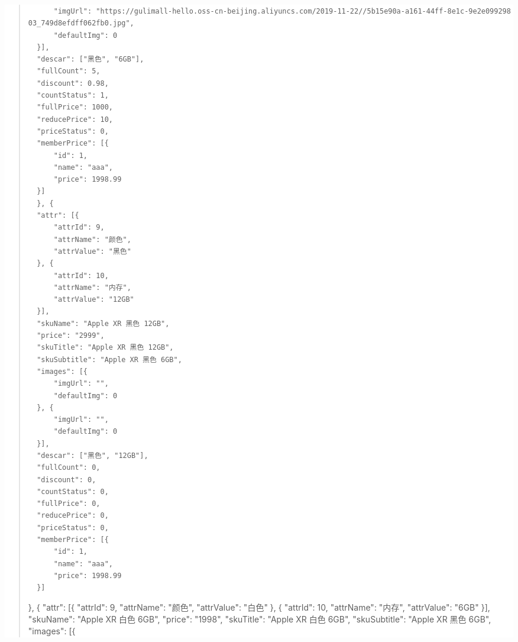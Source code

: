 > 			"imgUrl": "https://gulimall-hello.oss-cn-beijing.aliyuncs.com/2019-11-22//5b15e90a-a161-44ff-8e1c-9e2e09929803_749d8efdff062fb0.jpg",
> 			"defaultImg": 0
> 		}],
> 		"descar": ["黑色", "6GB"],
> 		"fullCount": 5,
> 		"discount": 0.98,
> 		"countStatus": 1,
> 		"fullPrice": 1000,
> 		"reducePrice": 10,
> 		"priceStatus": 0,
> 		"memberPrice": [{
> 			"id": 1,
> 			"name": "aaa",
> 			"price": 1998.99
> 		}]
> 		}, {
> 		"attr": [{
> 			"attrId": 9,
> 			"attrName": "颜色",
> 			"attrValue": "黑色"
> 		}, {
> 			"attrId": 10,
> 			"attrName": "内存",
> 			"attrValue": "12GB"
> 		}],
> 		"skuName": "Apple XR 黑色 12GB",
> 		"price": "2999",
> 		"skuTitle": "Apple XR 黑色 12GB",
> 		"skuSubtitle": "Apple XR 黑色 6GB",
> 		"images": [{
> 			"imgUrl": "",
> 			"defaultImg": 0
> 		}, {
> 			"imgUrl": "",
> 			"defaultImg": 0
> 		}],
> 		"descar": ["黑色", "12GB"],
> 		"fullCount": 0,
> 		"discount": 0,
> 		"countStatus": 0,
> 		"fullPrice": 0,
> 		"reducePrice": 0,
> 		"priceStatus": 0,
> 		"memberPrice": [{
> 			"id": 1,
> 			"name": "aaa",
> 			"price": 1998.99
> 		}]
> 	}, {
> 		"attr": [{
> 			"attrId": 9,
> 			"attrName": "颜色",
> 			"attrValue": "白色"
> 		}, {
> 			"attrId": 10,
> 			"attrName": "内存",
> 			"attrValue": "6GB"
> 		}],
> 		"skuName": "Apple XR 白色 6GB",
> 		"price": "1998",
> 		"skuTitle": "Apple XR 白色 6GB",
> 		"skuSubtitle": "Apple XR 黑色 6GB",
> 		"images": [{